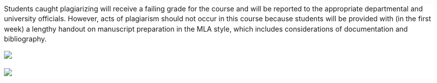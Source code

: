 Students caught plagiarizing will receive a failing grade for the course and
will be reported to the appropriate departmental and university officials.
However, acts of plagiarism should not occur in this course because students
will be provided with (in the first week) a lengthy handout on manuscript
preparation in the MLA style, which includes considerations of documentation
and bibliography.

[![](../artwork/pgnarrl.gif)](../2214hp.html)

![](../artwork/motgrnrule.gif)



